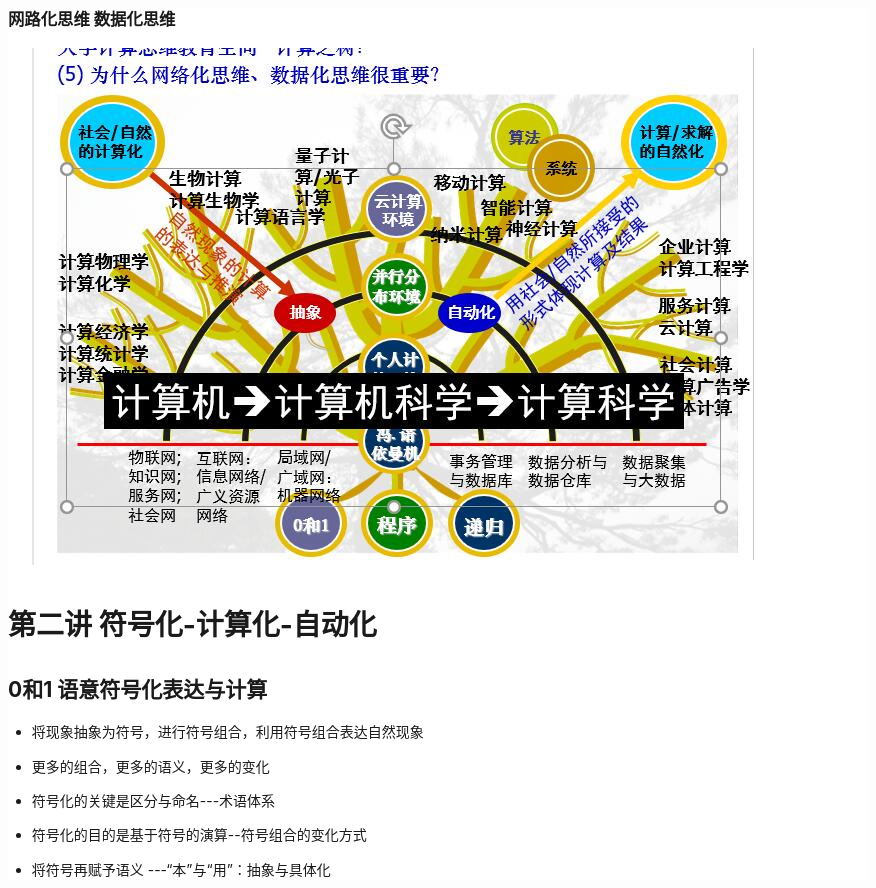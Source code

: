 ### 网路化思维 数据化思维

> ![网络数据思维](Computational-Thinking/网络数据思维.jpg)

# 第二讲 符号化-计算化-自动化

## 0和1 语意符号化表达与计算

* 将现象抽象为符号，进行符号组合，利用符号组合表达自然现象

* 更多的组合，更多的语义，更多的变化

* 符号化的关键是区分与命名---术语体系

* 符号化的目的是基于符号的演算--符号组合的变化方式

* 将符号再赋予语义 ---“本”与“用”：抽象与具体化
